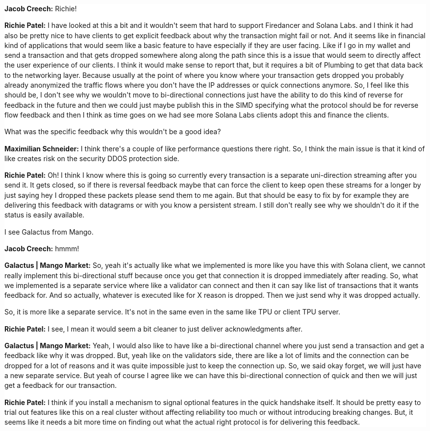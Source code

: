 **Jacob Creech:** Richie!

**Richie Patel:** I have looked at this a bit and it wouldn't seem that hard to support Firedancer and Solana Labs. and I think it had also be pretty nice to have clients to get explicit feedback about why the transaction might fail or not. And it seems like in financial kind of applications that would seem like a basic feature to have especially if they are user facing. Like if I go in my wallet and send a transaction and that gets dropped somewhere along along the path since this is a issue that would seem to directly affect the user experience of our clients. I think it would make sense to report that, but it requires a bit of Plumbing to get that data back to the networking layer. Because usually at the point of where you know where your transaction gets dropped you probably already anonymized the traffic flows where you don't have the IP addresses or quick connections anymore. So, I feel like this should be, I don't see why we wouldn't move to bi-directional connections just have the ability to do this kind of reverse for feedback in the future and then we could just maybe publish this in the SIMD specifying what the protocol should be for reverse flow feedback and then I think as time goes on we had see more Solana Labs clients adopt this and finance the clients.

What was the specific feedback why this wouldn't be a good idea?

**Maximilian Schneider:** I think there's a couple of like performance questions there right. So, I think the main issue is that it kind of like creates risk on the security DDOS protection side.

**Richie Patel:** Oh! I think I know where this is going so currently every transaction is a separate uni-direction streaming after you send it. It gets closed, so if there is reversal feedback maybe that can force the client to keep open these streams for a longer by just saying hey I dropped these packets please send them to me again. But that should be easy to fix by for example they are delivering this feedback with datagrams or with you know a persistent stream. I still don't really see why we shouldn't do it if the status is easily available.

I see Galactus from Mango.

**Jacob Creech:** hmmm!

**Galactus | Mango Market:** So, yeah it's actually like what we implemented is more like you have this with Solana client, we cannot really implement this bi-directional stuff because once you get that connection it is dropped immediately after reading. So, what we implemented is a separate service where like a validator can connect and then it can say like list of transactions that it wants feedback for. And so actually, whatever is executed like for X reason is dropped. Then we just send why it was dropped actually.

So, it is more like a separate service. It's not in the same even in the same like TPU or client TPU server.

**Richie Patel:** I see, I mean it would seem a bit cleaner to just deliver acknowledgments after.

**Galactus | Mango Market:** Yeah, I would also like to have like a bi-directional channel where you just send a transaction and get a feedback like why it was dropped. But, yeah like on the validators side, there are like a lot of limits and the connection can be dropped for a lot of reasons and it was quite impossible just to keep the connection up. So, we said okay forget, we will just have a new separate service. But yeah of course I agree like we can have this bi-directional connection of quick and then we will just get a feedback for our transaction.

**Richie Patel:** I think if you install a mechanism to signal optional features in the quick handshake itself. It should be pretty easy to trial out features like this on a real cluster without affecting reliability too much or without introducing breaking changes. But, it seems like it needs a bit more time on finding out what the actual right protocol is for delivering this feedback.
